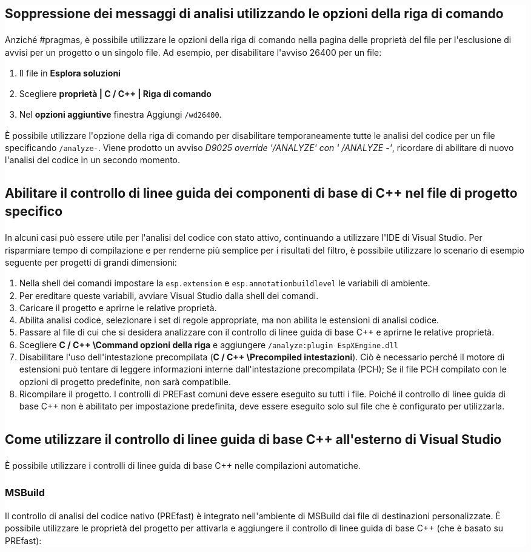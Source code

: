 ## <a name="suppressing-analysis-by-using-command-line-options"></a>Soppressione dei messaggi di analisi utilizzando le opzioni della riga di comando
 Anziché #pragmas, è possibile utilizzare le opzioni della riga di comando nella pagina delle proprietà del file per l'esclusione di avvisi per un progetto o un singolo file. Ad esempio, per disabilitare l'avviso 26400 per un file:

 1) Il file in **Esplora soluzioni**

 2) Scegliere **proprietà | C / C++ | Riga di comando**

 3) Nel **opzioni aggiuntive** finestra Aggiungi `/wd26400`.

 È possibile utilizzare l'opzione della riga di comando per disabilitare temporaneamente tutte le analisi del codice per un file specificando `/analyze-`. Viene prodotto un avviso *D9025 override '/ANALYZE' con ' /ANALYZE -'*, ricordare di abilitare di nuovo l'analisi del codice in un secondo momento.

 ## <a name="corecheck_per_file"></a> Abilitare il controllo di linee guida dei componenti di base di C++ nel file di progetto specifico
In alcuni casi può essere utile per l'analisi del codice con stato attivo, continuando a utilizzare l'IDE di Visual Studio. Per risparmiare tempo di compilazione e per renderne più semplice per i risultati del filtro, è possibile utilizzare lo scenario di esempio seguente per progetti di grandi dimensioni:

1.  Nella shell dei comandi impostare la `esp.extension` e `esp.annotationbuildlevel` le variabili di ambiente.
2.  Per ereditare queste variabili, avviare Visual Studio dalla shell dei comandi.
3.  Caricare il progetto e aprirne le relative proprietà.
4.  Abilita analisi codice, selezionare i set di regole appropriate, ma non abilita le estensioni di analisi codice.
5.  Passare al file di cui che si desidera analizzare con il controllo di linee guida di base C++ e aprirne le relative proprietà.
6.  Scegliere **C / C++ \Command opzioni della riga** e aggiungere `/analyze:plugin EspXEngine.dll`
7.  Disabilitare l'uso dell'intestazione precompilata (**C / C++ \Precompiled intestazioni**). Ciò è necessario perché il motore di estensioni può tentare di leggere informazioni interne dall'intestazione precompilata (PCH); Se il file PCH compilato con le opzioni di progetto predefinite, non sarà compatibile.
8.  Ricompilare il progetto. I controlli di PREFast comuni deve essere eseguito su tutti i file. Poiché il controllo di linee guida di base C++ non è abilitato per impostazione predefinita, deve essere eseguito solo sul file che è configurato per utilizzarla.

## <a name="how-to-use-the-c-core-guidelines-checker-outside-of-visual-studio"></a>Come utilizzare il controllo di linee guida di base C++ all'esterno di Visual Studio
È possibile utilizzare i controlli di linee guida di base C++ nelle compilazioni automatiche.

### <a name="msbuild"></a>MSBuild
 Il controllo di analisi del codice nativo (PREfast) è integrato nell'ambiente di MSBuild dai file di destinazioni personalizzate. È possibile utilizzare le proprietà del progetto per attivarla e aggiungere il controllo di linee guida di base C++ (che è basato su PREfast):
